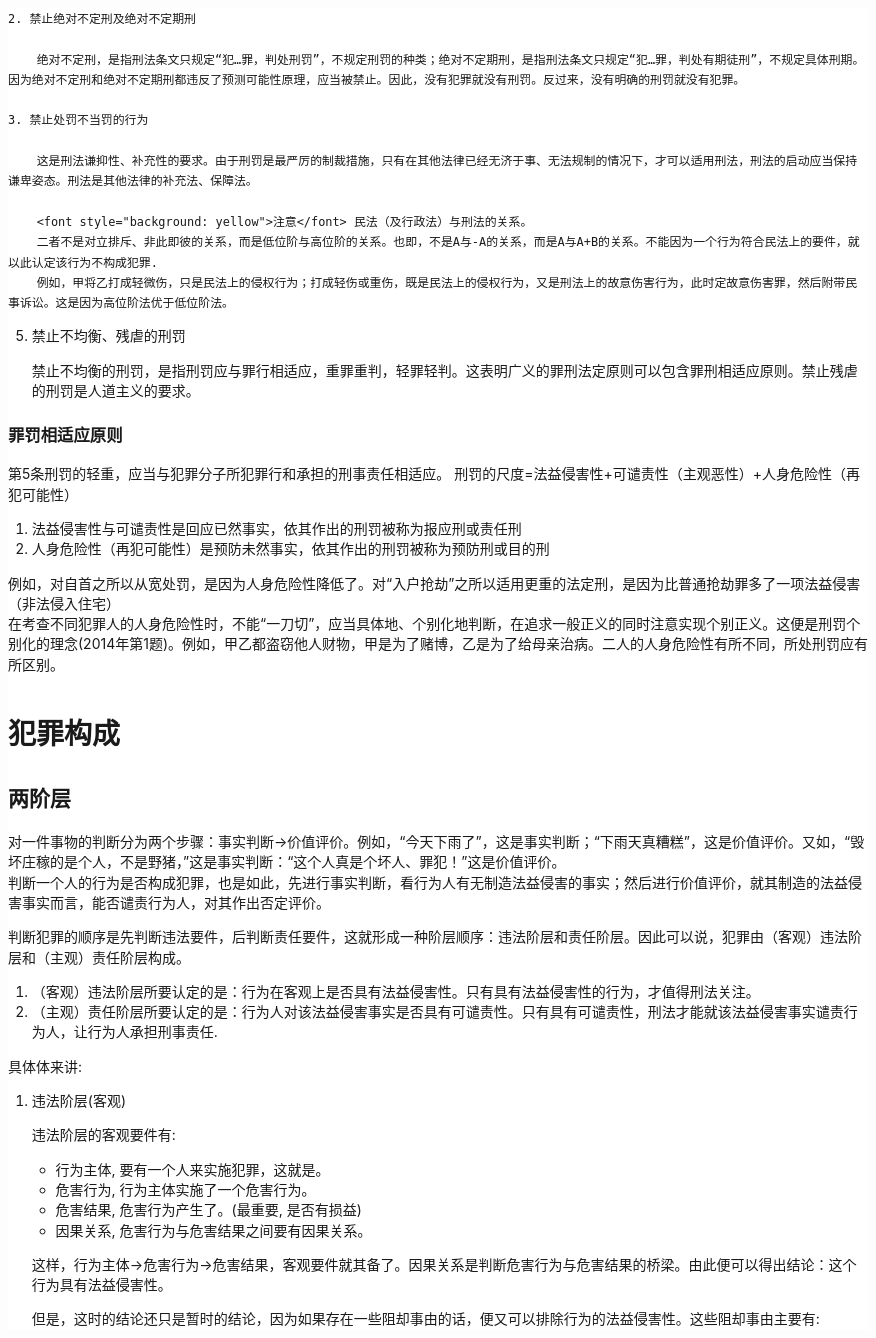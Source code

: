     2. 禁止绝对不定刑及绝对不定期刑

        绝对不定刑，是指刑法条文只规定“犯…罪，判处刑罚”，不规定刑罚的种类；绝对不定期刑，是指刑法条文只规定“犯…罪，判处有期徒刑”，不规定具体刑期。因为绝对不定刑和绝对不定期刑都违反了预测可能性原理，应当被禁止。因此，没有犯罪就没有刑罚。反过来，没有明确的刑罚就没有犯罪。

    3. 禁止处罚不当罚的行为

        这是刑法谦抑性、补充性的要求。由于刑罚是最严厉的制裁措施，只有在其他法律已经无济于事、无法规制的情况下，才可以适用刑法，刑法的启动应当保持谦卑姿态。刑法是其他法律的补充法、保障法。

        <font style="background: yellow">注意</font> 民法（及行政法）与刑法的关系。
        二者不是对立排斥、非此即彼的关系，而是低位阶与高位阶的关系。也即，不是A与-A的关系，而是A与A+B的关系。不能因为一个行为符合民法上的要件，就以此认定该行为不构成犯罪.  
        例如，甲将乙打成轻微伤，只是民法上的侵权行为；打成轻伤或重伤，既是民法上的侵权行为，又是刑法上的故意伤害行为，此时定故意伤害罪，然后附带民事诉讼。这是因为高位阶法优于低位阶法。

5. 禁止不均衡、残虐的刑罚

    禁止不均衡的刑罚，是指刑罚应与罪行相适应，重罪重判，轻罪轻判。这表明广义的罪刑法定原则可以包含罪刑相适应原则。禁止残虐的刑罚是人道主义的要求。


### 罪罚相适应原则

第5条刑罚的轻重，应当与犯罪分子所犯罪行和承担的刑事责任相适应。
刑罚的尺度=法益侵害性+可谴责性（主观恶性）+人身危险性（再犯可能性）  

1. 法益侵害性与可谴责性是回应已然事实，依其作出的刑罚被称为报应刑或责任刑
2. 人身危险性（再犯可能性）是预防未然事实，依其作出的刑罚被称为预防刑或目的刑

例如，对自首之所以从宽处罚，是因为人身危险性降低了。对“入户抢劫”之所以适用更重的法定刑，是因为比普通抢劫罪多了一项法益侵害（非法侵入住宅）  
在考查不同犯罪人的人身危险性时，不能“一刀切”，应当具体地、个别化地判断，在追求一般正义的同时注意实现个别正义。这便是刑罚个别化的理念(2014年第1题)。例如，甲乙都盗窃他人财物，甲是为了赌博，乙是为了给母亲治病。二人的人身危险性有所不同，所处刑罚应有所区别。


# 犯罪构成

## 两阶层
对一件事物的判断分为两个步骤：事实判断→价值评价。例如，“今天下雨了”，这是事实判断；“下雨天真糟糕”，这是价值评价。又如，“毁坏庄稼的是个人，不是野猪，”这是事实判断：“这个人真是个坏人、罪犯！”这是价值评价。  
判断一个人的行为是否构成犯罪，也是如此，先进行事实判断，看行为人有无制造法益侵害的事实；然后进行价值评价，就其制造的法益侵害事实而言，能否谴责行为人，对其作出否定评价。

判断犯罪的顺序是先判断违法要件，后判断责任要件，这就形成一种阶层顺序：违法阶层和责任阶层。因此可以说，犯罪由（客观）违法阶层和（主观）责任阶层构成。

1. （客观）违法阶层所要认定的是：行为在客观上是否具有法益侵害性。只有具有法益侵害性的行为，才值得刑法关注。
2. （主观）责任阶层所要认定的是：行为人对该法益侵害事实是否具有可谴责性。只有具有可谴责性，刑法才能就该法益侵害事实谴责行为人，让行为人承担刑事责任.

具体体来讲:

1. 违法阶层(客观)

    违法阶层的客观要件有:

    - 行为主体, 要有一个人来实施犯罪，这就是。
    - 危害行为, 行为主体实施了一个危害行为。
    - 危害结果, 危害行为产生了。(最重要, 是否有损益)
    - 因果关系, 危害行为与危害结果之间要有因果关系。

    这样，行为主体→危害行为→危害结果，客观要件就其备了。因果关系是判断危害行为与危害结果的桥梁。由此便可以得出结论：这个行为具有法益侵害性。  

    但是，这时的结论还只是暂时的结论，因为如果存在一些阻却事由的话，便又可以排除行为的法益侵害性。这些阻却事由主要有:
